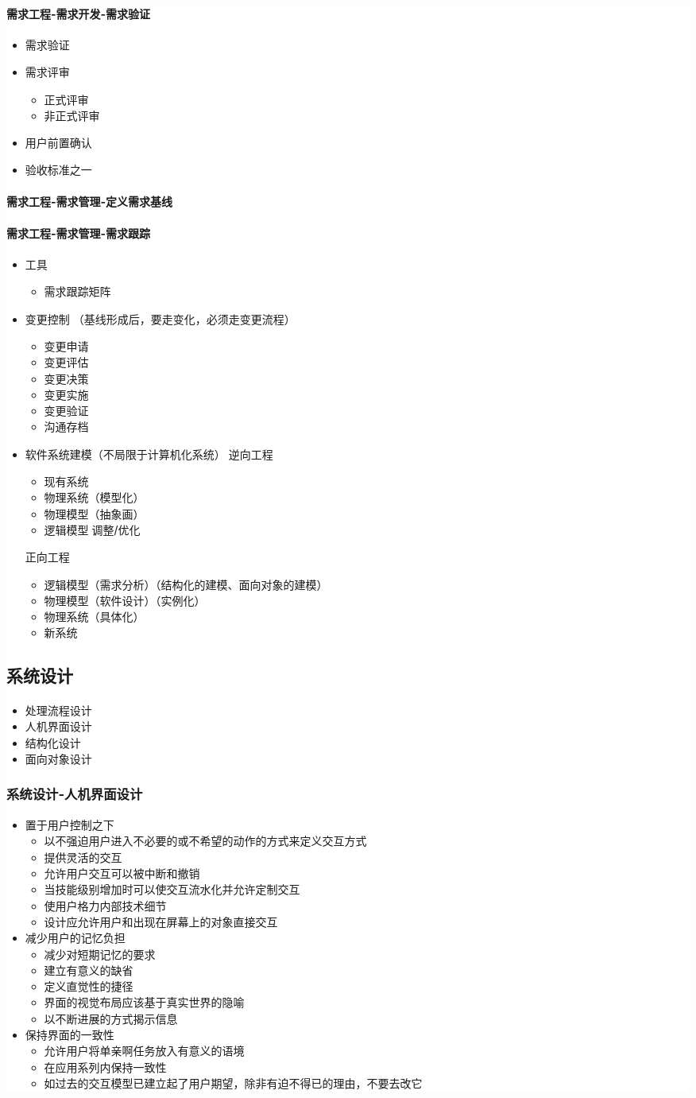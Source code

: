 #### 需求工程-需求开发-需求验证
* 需求验证
 * 需求评审
   * 正式评审
   * 非正式评审
   
* 用户前置确认
* 验收标准之一

#### 需求工程-需求管理-定义需求基线

#### 需求工程-需求管理-需求跟踪
* 工具
  * 需求跟踪矩阵
* 变更控制 （基线形成后，要走变化，必须走变更流程）
  * 变更申请
  * 变更评估
  * 变更决策
  * 变更实施
  * 变更验证
  * 沟通存档
* 软件系统建模（不局限于计算机化系统）
  逆向工程
  * 现有系统
  * 物理系统（模型化）
  * 物理模型（抽象画）
  * 逻辑模型 
  调整/优化
  
  正向工程
  * 逻辑模型（需求分析）（结构化的建模、面向对象的建模）
  * 物理模型（软件设计）（实例化）
  * 物理系统（具体化）
  * 新系统
  
## 系统设计
* 处理流程设计
* 人机界面设计
* 结构化设计
* 面向对象设计
  
### 系统设计-人机界面设计
* 置于用户控制之下
  * 以不强迫用户进入不必要的或不希望的动作的方式来定义交互方式
  * 提供灵活的交互
  * 允许用户交互可以被中断和撤销
  * 当技能级别增加时可以使交互流水化并允许定制交互
  * 使用户格力内部技术细节
  * 设计应允许用户和出现在屏幕上的对象直接交互
* 减少用户的记忆负担
  * 减少对短期记忆的要求
  * 建立有意义的缺省
  * 定义直觉性的捷径
  * 界面的视觉布局应该基于真实世界的隐喻
  * 以不断进展的方式揭示信息
* 保持界面的一致性
  * 允许用户将单亲啊任务放入有意义的语境
  * 在应用系列内保持一致性
  * 如过去的交互模型已建立起了用户期望，除非有迫不得已的理由，不要去改它
  
